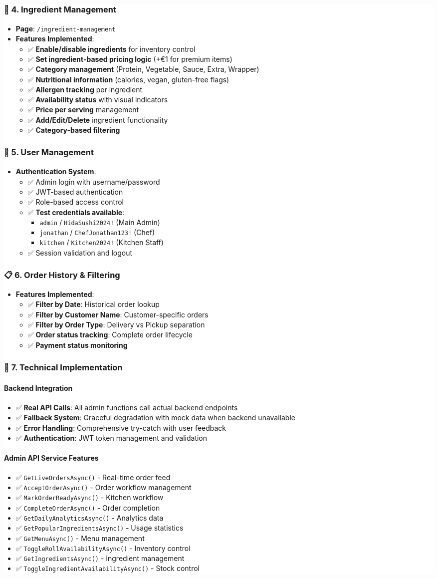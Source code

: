 ### **🥬 4. Ingredient Management**
- **Page**: `/ingredient-management`
- **Features Implemented**:
  - ✅ **Enable/disable ingredients** for inventory control
  - ✅ **Set ingredient-based pricing logic** (+€1 for premium items)
  - ✅ **Category management** (Protein, Vegetable, Sauce, Extra, Wrapper)
  - ✅ **Nutritional information** (calories, vegan, gluten-free flags)
  - ✅ **Allergen tracking** per ingredient
  - ✅ **Availability status** with visual indicators
  - ✅ **Price per serving** management
  - ✅ **Add/Edit/Delete** ingredient functionality
  - ✅ **Category-based filtering**

### **👥 5. User Management**
- **Authentication System**:
  - ✅ Admin login with username/password
  - ✅ JWT-based authentication
  - ✅ Role-based access control
  - ✅ **Test credentials available**:
    - `admin` / `HidaSushi2024!` (Main Admin)
    - `jonathan` / `ChefJonathan123!` (Chef)
    - `kitchen` / `Kitchen2024!` (Kitchen Staff)
  - ✅ Session validation and logout

### **📋 6. Order History & Filtering**
- **Features Implemented**:
  - ✅ **Filter by Date**: Historical order lookup
  - ✅ **Filter by Customer Name**: Customer-specific orders
  - ✅ **Filter by Order Type**: Delivery vs Pickup separation
  - ✅ **Order status tracking**: Complete order lifecycle
  - ✅ **Payment status monitoring**

### **🔧 7. Technical Implementation**

#### **Backend Integration**
- ✅ **Real API Calls**: All admin functions call actual backend endpoints
- ✅ **Fallback System**: Graceful degradation with mock data when backend unavailable
- ✅ **Error Handling**: Comprehensive try-catch with user feedback
- ✅ **Authentication**: JWT token management and validation

#### **Admin API Service Features**
- ✅ `GetLiveOrdersAsync()` - Real-time order feed
- ✅ `AcceptOrderAsync()` - Order workflow management
- ✅ `MarkOrderReadyAsync()` - Kitchen workflow
- ✅ `CompleteOrderAsync()` - Order completion
- ✅ `GetDailyAnalyticsAsync()` - Analytics data
- ✅ `GetPopularIngredientsAsync()` - Usage statistics
- ✅ `GetMenuAsync()` - Menu management
- ✅ `ToggleRollAvailabilityAsync()` - Inventory control
- ✅ `GetIngredientsAsync()` - Ingredient management
- ✅ `ToggleIngredientAvailabilityAsync()` - Stock control
